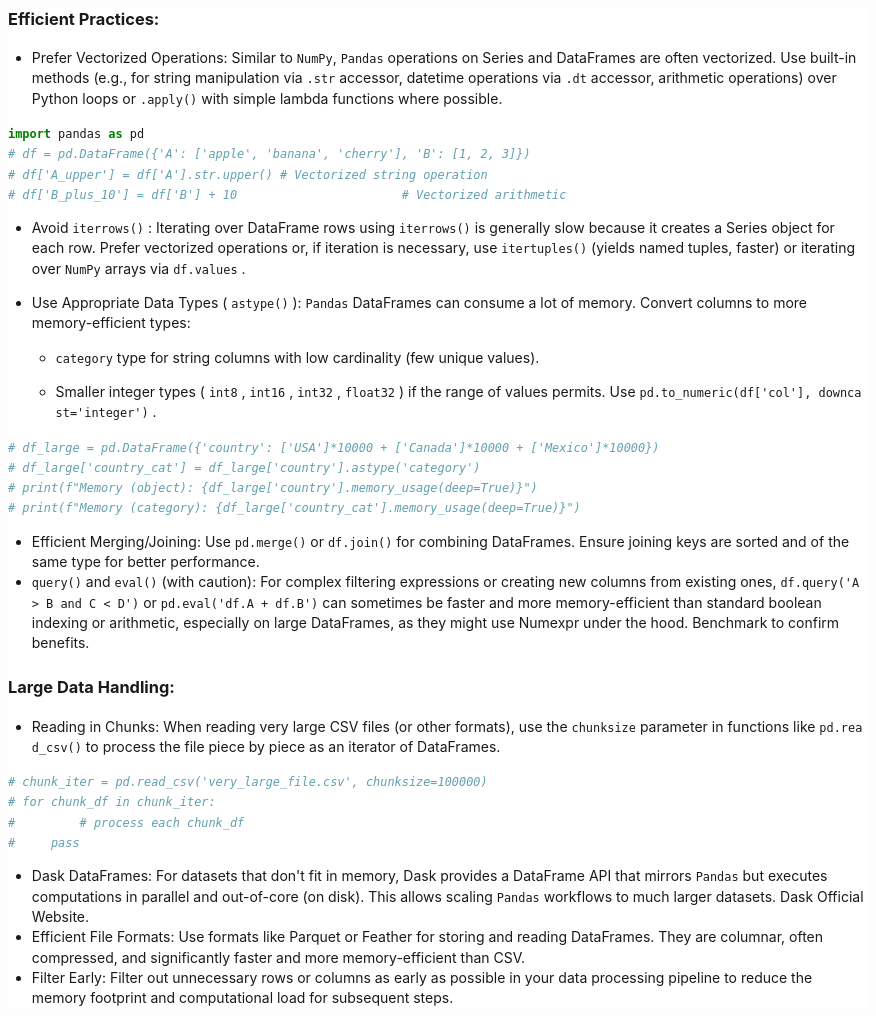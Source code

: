 ### Efficient Practices:
* Prefer Vectorized Operations: Similar to `NumPy`, `Pandas` operations on Series and DataFrames are
  often vectorized. Use built-in methods (e.g., for string manipulation via `.str` accessor, datetime
  operations via `.dt` accessor, arithmetic operations) over Python loops or `.apply()` with simple
  lambda functions where possible.

```python
import pandas as pd
# df = pd.DataFrame({'A': ['apple', 'banana', 'cherry'], 'B': [1, 2, 3]})
# df['A_upper'] = df['A'].str.upper() # Vectorized string operation
# df['B_plus_10'] = df['B'] + 10                       # Vectorized arithmetic
```

* Avoid `iterrows()` : Iterating over DataFrame rows using `iterrows()` is generally slow
 because it creates a Series object for each row. Prefer vectorized operations or, if iteration is
 necessary, use `itertuples()` (yields named tuples, faster) or iterating over `NumPy` arrays via
  `df.values` .

* Use Appropriate Data Types ( `astype()` ): `Pandas` DataFrames can consume a lot of memory.
 Convert columns to more memory-efficient types:
    * `category` type for string columns with low cardinality (few unique values).

    * Smaller integer types ( `int8` , `int16` , `int32` , `float32` ) if the range of values permits. Use
       `pd.to_numeric(df['col'], downcast='integer')` .

```python
# df_large = pd.DataFrame({'country': ['USA']*10000 + ['Canada']*10000 + ['Mexico']*10000})
# df_large['country_cat'] = df_large['country'].astype('category')
# print(f"Memory (object): {df_large['country'].memory_usage(deep=True)}")
# print(f"Memory (category): {df_large['country_cat'].memory_usage(deep=True)}")
```

* Efficient Merging/Joining: Use `pd.merge()` or `df.join()` for combining DataFrames.
 Ensure joining keys are sorted and of the same type for better performance.
* `query()` and `eval()` (with caution): For complex filtering expressions or creating new
 columns from existing ones, `df.query('A > B and C < D')` or `pd.eval('df.A +
 df.B')` can sometimes be faster and more memory-efficient than standard boolean indexing or
 arithmetic, especially on large DataFrames, as they might use Numexpr under the hood. Benchmark
 to confirm benefits.

### Large Data Handling:
* Reading in Chunks: When reading very large CSV files (or other formats), use the `chunksize`
 parameter in functions like `pd.read_csv()` to process the file piece by piece as an iterator of
 DataFrames.

```python
# chunk_iter = pd.read_csv('very_large_file.csv', chunksize=100000)
# for chunk_df in chunk_iter:
#         # process each chunk_df
#     pass
```

* Dask DataFrames: For datasets that don't fit in memory, Dask provides a DataFrame API that
  mirrors `Pandas` but executes computations in parallel and out-of-core (on disk). This allows scaling
  `Pandas` workflows to much larger datasets. Dask Official Website.
* Efficient File Formats: Use formats like Parquet or Feather for storing and reading DataFrames.
  They are columnar, often compressed, and significantly faster and more memory-efficient than CSV.
* Filter Early: Filter out unnecessary rows or columns as early as possible in your data processing
  pipeline to reduce the memory footprint and computational load for subsequent steps.
